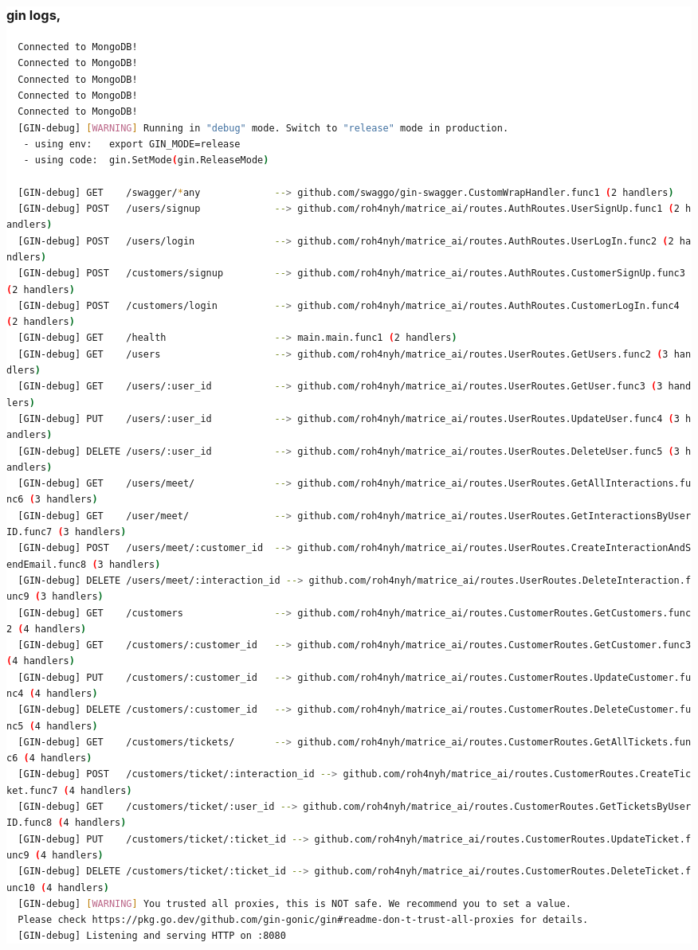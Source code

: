 ### **gin logs**,
```bash
  Connected to MongoDB!
  Connected to MongoDB!
  Connected to MongoDB!
  Connected to MongoDB!
  Connected to MongoDB!
  [GIN-debug] [WARNING] Running in "debug" mode. Switch to "release" mode in production.
   - using env:   export GIN_MODE=release
   - using code:  gin.SetMode(gin.ReleaseMode)
  
  [GIN-debug] GET    /swagger/*any             --> github.com/swaggo/gin-swagger.CustomWrapHandler.func1 (2 handlers)
  [GIN-debug] POST   /users/signup             --> github.com/roh4nyh/matrice_ai/routes.AuthRoutes.UserSignUp.func1 (2 handlers)
  [GIN-debug] POST   /users/login              --> github.com/roh4nyh/matrice_ai/routes.AuthRoutes.UserLogIn.func2 (2 handlers)
  [GIN-debug] POST   /customers/signup         --> github.com/roh4nyh/matrice_ai/routes.AuthRoutes.CustomerSignUp.func3 (2 handlers)
  [GIN-debug] POST   /customers/login          --> github.com/roh4nyh/matrice_ai/routes.AuthRoutes.CustomerLogIn.func4 (2 handlers)
  [GIN-debug] GET    /health                   --> main.main.func1 (2 handlers)
  [GIN-debug] GET    /users                    --> github.com/roh4nyh/matrice_ai/routes.UserRoutes.GetUsers.func2 (3 handlers)
  [GIN-debug] GET    /users/:user_id           --> github.com/roh4nyh/matrice_ai/routes.UserRoutes.GetUser.func3 (3 handlers)
  [GIN-debug] PUT    /users/:user_id           --> github.com/roh4nyh/matrice_ai/routes.UserRoutes.UpdateUser.func4 (3 handlers)
  [GIN-debug] DELETE /users/:user_id           --> github.com/roh4nyh/matrice_ai/routes.UserRoutes.DeleteUser.func5 (3 handlers)
  [GIN-debug] GET    /users/meet/              --> github.com/roh4nyh/matrice_ai/routes.UserRoutes.GetAllInteractions.func6 (3 handlers)
  [GIN-debug] GET    /user/meet/               --> github.com/roh4nyh/matrice_ai/routes.UserRoutes.GetInteractionsByUserID.func7 (3 handlers)
  [GIN-debug] POST   /users/meet/:customer_id  --> github.com/roh4nyh/matrice_ai/routes.UserRoutes.CreateInteractionAndSendEmail.func8 (3 handlers)
  [GIN-debug] DELETE /users/meet/:interaction_id --> github.com/roh4nyh/matrice_ai/routes.UserRoutes.DeleteInteraction.func9 (3 handlers)
  [GIN-debug] GET    /customers                --> github.com/roh4nyh/matrice_ai/routes.CustomerRoutes.GetCustomers.func2 (4 handlers)
  [GIN-debug] GET    /customers/:customer_id   --> github.com/roh4nyh/matrice_ai/routes.CustomerRoutes.GetCustomer.func3 (4 handlers)
  [GIN-debug] PUT    /customers/:customer_id   --> github.com/roh4nyh/matrice_ai/routes.CustomerRoutes.UpdateCustomer.func4 (4 handlers)
  [GIN-debug] DELETE /customers/:customer_id   --> github.com/roh4nyh/matrice_ai/routes.CustomerRoutes.DeleteCustomer.func5 (4 handlers)
  [GIN-debug] GET    /customers/tickets/       --> github.com/roh4nyh/matrice_ai/routes.CustomerRoutes.GetAllTickets.func6 (4 handlers)
  [GIN-debug] POST   /customers/ticket/:interaction_id --> github.com/roh4nyh/matrice_ai/routes.CustomerRoutes.CreateTicket.func7 (4 handlers)
  [GIN-debug] GET    /customers/ticket/:user_id --> github.com/roh4nyh/matrice_ai/routes.CustomerRoutes.GetTicketsByUserID.func8 (4 handlers)
  [GIN-debug] PUT    /customers/ticket/:ticket_id --> github.com/roh4nyh/matrice_ai/routes.CustomerRoutes.UpdateTicket.func9 (4 handlers)
  [GIN-debug] DELETE /customers/ticket/:ticket_id --> github.com/roh4nyh/matrice_ai/routes.CustomerRoutes.DeleteTicket.func10 (4 handlers)
  [GIN-debug] [WARNING] You trusted all proxies, this is NOT safe. We recommend you to set a value.
  Please check https://pkg.go.dev/github.com/gin-gonic/gin#readme-don-t-trust-all-proxies for details.
  [GIN-debug] Listening and serving HTTP on :8080
```
